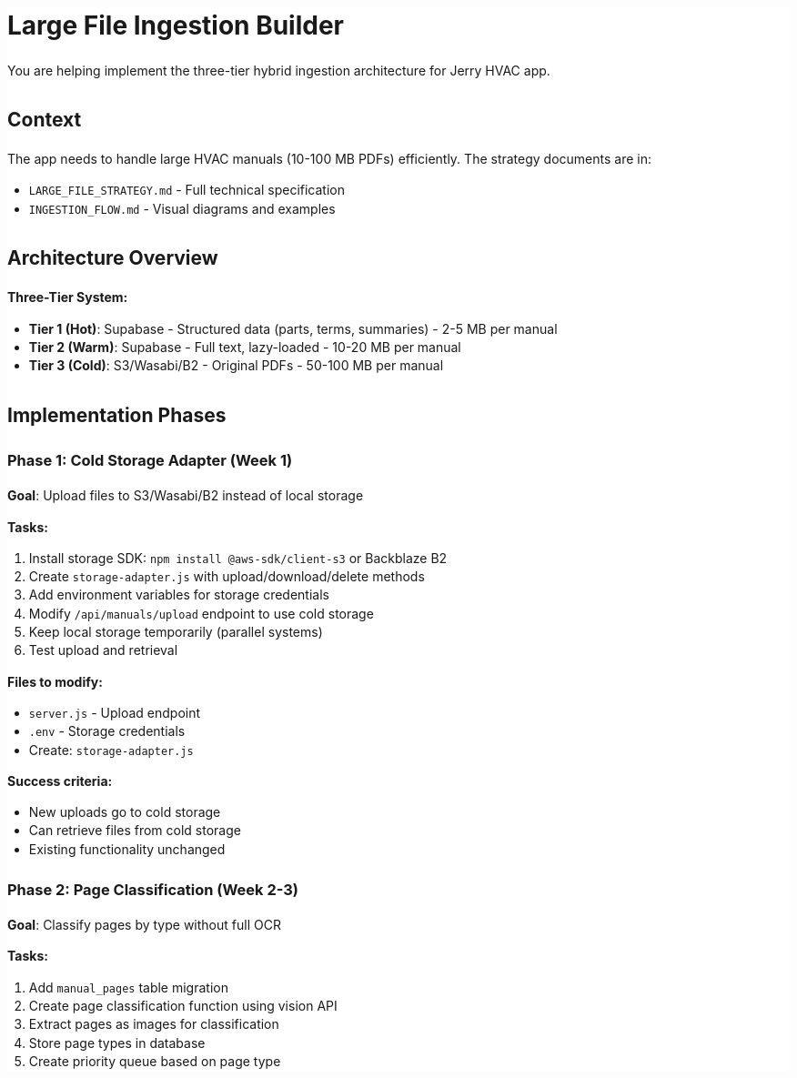 # Large File Ingestion Builder

You are helping implement the three-tier hybrid ingestion architecture for Jerry HVAC app.

## Context
The app needs to handle large HVAC manuals (10-100 MB PDFs) efficiently. The strategy documents are in:
- `LARGE_FILE_STRATEGY.md` - Full technical specification
- `INGESTION_FLOW.md` - Visual diagrams and examples

## Architecture Overview

**Three-Tier System:**
- **Tier 1 (Hot)**: Supabase - Structured data (parts, terms, summaries) - 2-5 MB per manual
- **Tier 2 (Warm)**: Supabase - Full text, lazy-loaded - 10-20 MB per manual
- **Tier 3 (Cold)**: S3/Wasabi/B2 - Original PDFs - 50-100 MB per manual

## Implementation Phases

### Phase 1: Cold Storage Adapter (Week 1)
**Goal**: Upload files to S3/Wasabi/B2 instead of local storage

**Tasks:**
1. Install storage SDK: `npm install @aws-sdk/client-s3` or Backblaze B2
2. Create `storage-adapter.js` with upload/download/delete methods
3. Add environment variables for storage credentials
4. Modify `/api/manuals/upload` endpoint to use cold storage
5. Keep local storage temporarily (parallel systems)
6. Test upload and retrieval

**Files to modify:**
- `server.js` - Upload endpoint
- `.env` - Storage credentials
- Create: `storage-adapter.js`

**Success criteria:**
- New uploads go to cold storage
- Can retrieve files from cold storage
- Existing functionality unchanged

### Phase 2: Page Classification (Week 2-3)
**Goal**: Classify pages by type without full OCR

**Tasks:**
1. Add `manual_pages` table migration
2. Create page classification function using vision API
3. Extract pages as images for classification
4. Store page types in database
5. Create priority queue based on page type
